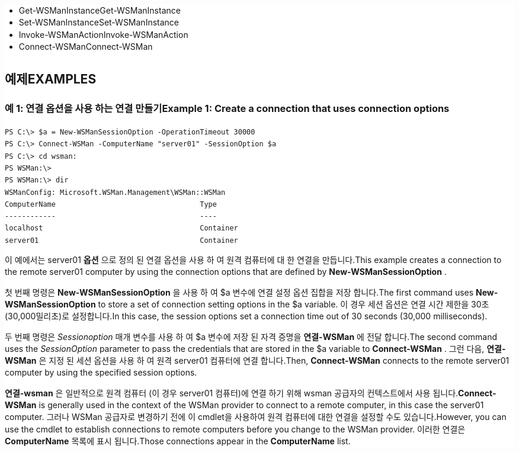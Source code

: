 - <span data-ttu-id="d5d23-109">Get-WSManInstance</span><span class="sxs-lookup"><span data-stu-id="d5d23-109">Get-WSManInstance</span></span>
- <span data-ttu-id="d5d23-110">Set-WSManInstance</span><span class="sxs-lookup"><span data-stu-id="d5d23-110">Set-WSManInstance</span></span>
- <span data-ttu-id="d5d23-111">Invoke-WSManAction</span><span class="sxs-lookup"><span data-stu-id="d5d23-111">Invoke-WSManAction</span></span>
- <span data-ttu-id="d5d23-112">Connect-WSMan</span><span class="sxs-lookup"><span data-stu-id="d5d23-112">Connect-WSMan</span></span>

## <span data-ttu-id="d5d23-113">예제</span><span class="sxs-lookup"><span data-stu-id="d5d23-113">EXAMPLES</span></span>

### <span data-ttu-id="d5d23-114">예 1: 연결 옵션을 사용 하는 연결 만들기</span><span class="sxs-lookup"><span data-stu-id="d5d23-114">Example 1: Create a connection that uses connection options</span></span>

```
PS C:\> $a = New-WSManSessionOption -OperationTimeout 30000
PS C:\> Connect-WSMan -ComputerName "server01" -SessionOption $a
PS C:\> cd wsman:
PS WSMan:\>
PS WSMan:\> dir
WSManConfig: Microsoft.WSMan.Management\WSMan::WSMan
ComputerName                                  Type
------------                                  ----
localhost                                     Container
server01                                      Container
```

<span data-ttu-id="d5d23-115">이 예에서는 server01 **옵션** 으로 정의 된 연결 옵션을 사용 하 여 원격 컴퓨터에 대 한 연결을 만듭니다.</span><span class="sxs-lookup"><span data-stu-id="d5d23-115">This example creates a connection to the remote server01 computer by using the connection options that are defined by **New-WSManSessionOption** .</span></span>

<span data-ttu-id="d5d23-116">첫 번째 명령은 **New-WSManSessionOption** 을 사용 하 여 $a 변수에 연결 설정 옵션 집합을 저장 합니다.</span><span class="sxs-lookup"><span data-stu-id="d5d23-116">The first command uses **New-WSManSessionOption** to store a set of connection setting options in the $a variable.</span></span>
<span data-ttu-id="d5d23-117">이 경우 세션 옵션은 연결 시간 제한을 30초(30,000밀리초)로 설정합니다.</span><span class="sxs-lookup"><span data-stu-id="d5d23-117">In this case, the session options set a connection time out of 30 seconds (30,000 milliseconds).</span></span>

<span data-ttu-id="d5d23-118">두 번째 명령은 *Sessionoption* 매개 변수를 사용 하 여 $a 변수에 저장 된 자격 증명을 **연결-WSMan** 에 전달 합니다.</span><span class="sxs-lookup"><span data-stu-id="d5d23-118">The second command uses the *SessionOption* parameter to pass the credentials that are stored in the $a variable to **Connect-WSMan** .</span></span>
<span data-ttu-id="d5d23-119">그런 다음, **연결-WSMan** 은 지정 된 세션 옵션을 사용 하 여 원격 server01 컴퓨터에 연결 합니다.</span><span class="sxs-lookup"><span data-stu-id="d5d23-119">Then, **Connect-WSMan** connects to the remote server01 computer by using the specified session options.</span></span>

<span data-ttu-id="d5d23-120">**연결-wsman** 은 일반적으로 원격 컴퓨터 (이 경우 server01 컴퓨터)에 연결 하기 위해 wsman 공급자의 컨텍스트에서 사용 됩니다.</span><span class="sxs-lookup"><span data-stu-id="d5d23-120">**Connect-WSMan** is generally used in the context of the WSMan provider to connect to a remote computer, in this case the server01 computer.</span></span>
<span data-ttu-id="d5d23-121">그러나 WSMan 공급자로 변경하기 전에 이 cmdlet을 사용하여 원격 컴퓨터에 대한 연결을 설정할 수도 있습니다.</span><span class="sxs-lookup"><span data-stu-id="d5d23-121">However, you can use the cmdlet to establish connections to remote computers before you change to the WSMan provider.</span></span>
<span data-ttu-id="d5d23-122">이러한 연결은 **ComputerName** 목록에 표시 됩니다.</span><span class="sxs-lookup"><span data-stu-id="d5d23-122">Those connections appear in the **ComputerName** list.</span></span>
